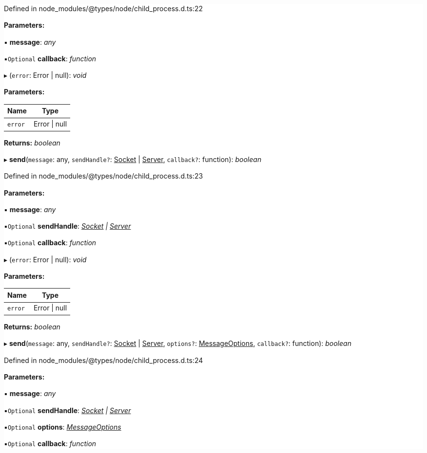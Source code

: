 Defined in node_modules/@types/node/child_process.d.ts:22

**Parameters:**

▪ **message**: *any*

▪`Optional`  **callback**: *function*

▸ (`error`: Error | null): *void*

**Parameters:**

Name | Type |
------ | ------ |
`error` | Error &#124; null |

**Returns:** *boolean*

▸ **send**(`message`: any, `sendHandle?`: [Socket](../classes/_node_modules__types_node_net_d_._net_.socket.md) | [Server](../classes/_node_modules__types_node_net_d_._net_.server.md), `callback?`: function): *boolean*

Defined in node_modules/@types/node/child_process.d.ts:23

**Parameters:**

▪ **message**: *any*

▪`Optional`  **sendHandle**: *[Socket](../classes/_node_modules__types_node_net_d_._net_.socket.md) | [Server](../classes/_node_modules__types_node_net_d_._net_.server.md)*

▪`Optional`  **callback**: *function*

▸ (`error`: Error | null): *void*

**Parameters:**

Name | Type |
------ | ------ |
`error` | Error &#124; null |

**Returns:** *boolean*

▸ **send**(`message`: any, `sendHandle?`: [Socket](../classes/_node_modules__types_node_net_d_._net_.socket.md) | [Server](../classes/_node_modules__types_node_net_d_._net_.server.md), `options?`: [MessageOptions](_node_modules__types_node_child_process_d_._child_process_.messageoptions.md), `callback?`: function): *boolean*

Defined in node_modules/@types/node/child_process.d.ts:24

**Parameters:**

▪ **message**: *any*

▪`Optional`  **sendHandle**: *[Socket](../classes/_node_modules__types_node_net_d_._net_.socket.md) | [Server](../classes/_node_modules__types_node_net_d_._net_.server.md)*

▪`Optional`  **options**: *[MessageOptions](_node_modules__types_node_child_process_d_._child_process_.messageoptions.md)*

▪`Optional`  **callback**: *function*
